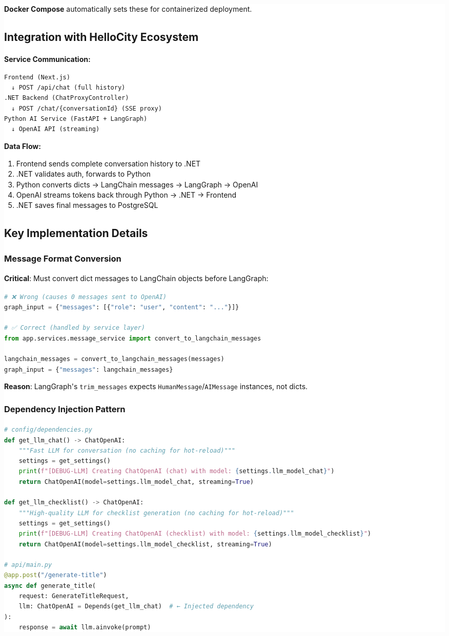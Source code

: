**Docker Compose** automatically sets these for containerized deployment.

## Integration with HelloCity Ecosystem

**Service Communication:**
```
Frontend (Next.js)
  ↓ POST /api/chat (full history)
.NET Backend (ChatProxyController)
  ↓ POST /chat/{conversationId} (SSE proxy)
Python AI Service (FastAPI + LangGraph)
  ↓ OpenAI API (streaming)
```

**Data Flow:**
1. Frontend sends complete conversation history to .NET
2. .NET validates auth, forwards to Python
3. Python converts dicts → LangChain messages → LangGraph → OpenAI
4. OpenAI streams tokens back through Python → .NET → Frontend
5. .NET saves final messages to PostgreSQL

## Key Implementation Details

### Message Format Conversion
**Critical**: Must convert dict messages to LangChain objects before LangGraph:
```python
# ❌ Wrong (causes 0 messages sent to OpenAI)
graph_input = {"messages": [{"role": "user", "content": "..."}]}

# ✅ Correct (handled by service layer)
from app.services.message_service import convert_to_langchain_messages

langchain_messages = convert_to_langchain_messages(messages)
graph_input = {"messages": langchain_messages}
```

**Reason**: LangGraph's `trim_messages` expects `HumanMessage`/`AIMessage` instances, not dicts.

### Dependency Injection Pattern
```python
# config/dependencies.py
def get_llm_chat() -> ChatOpenAI:
    """Fast LLM for conversation (no caching for hot-reload)"""
    settings = get_settings()
    print(f"[DEBUG-LLM] Creating ChatOpenAI (chat) with model: {settings.llm_model_chat}")
    return ChatOpenAI(model=settings.llm_model_chat, streaming=True)

def get_llm_checklist() -> ChatOpenAI:
    """High-quality LLM for checklist generation (no caching for hot-reload)"""
    settings = get_settings()
    print(f"[DEBUG-LLM] Creating ChatOpenAI (checklist) with model: {settings.llm_model_checklist}")
    return ChatOpenAI(model=settings.llm_model_checklist, streaming=True)

# api/main.py
@app.post("/generate-title")
async def generate_title(
    request: GenerateTitleRequest,
    llm: ChatOpenAI = Depends(get_llm_chat)  # ← Injected dependency
):
    response = await llm.ainvoke(prompt)
```
